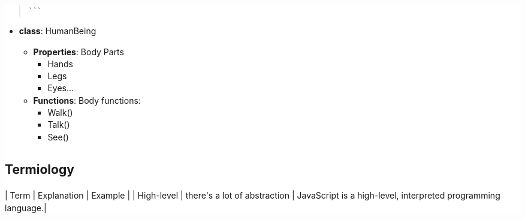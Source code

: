 >     ```

-   **class**: HumanBeing

    -   **Properties**: Body Parts
        -   Hands
        -   Legs
        -   Eyes...
    -   **Functions**: Body functions:
        -   Walk()
        -   Talk()
        -   See()

## Termiology


| Term | Explanation | Example |
| High-level | there's a lot of abstraction | JavaScript is a high-level, interpreted programming language.|